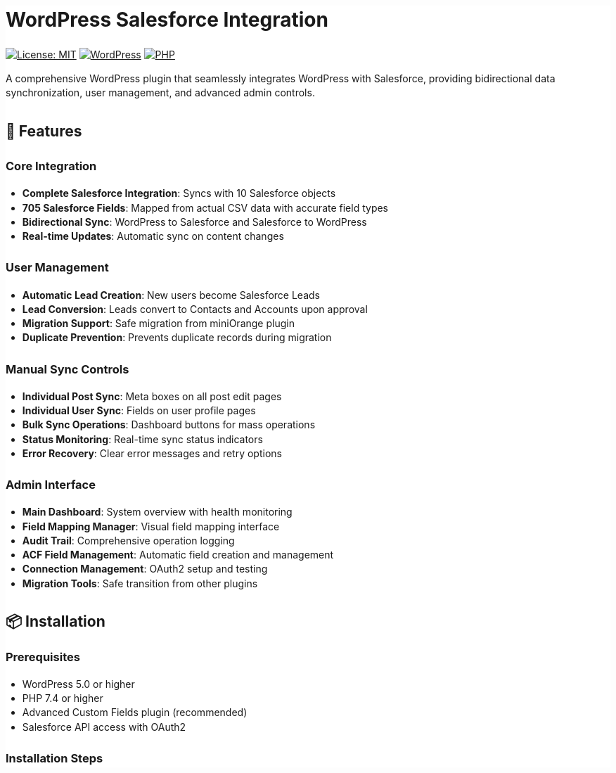# WordPress Salesforce Integration

[![License: MIT](https://img.shields.io/badge/License-MIT-yellow.svg)](https://opensource.org/licenses/MIT)
[![WordPress](https://img.shields.io/badge/WordPress-5.0%2B-blue.svg)](https://wordpress.org/)
[![PHP](https://img.shields.io/badge/PHP-7.4%2B-purple.svg)](https://php.net/)

A comprehensive WordPress plugin that seamlessly integrates WordPress with Salesforce, providing bidirectional data synchronization, user management, and advanced admin controls.

## 🚀 Features

### Core Integration
- **Complete Salesforce Integration**: Syncs with 10 Salesforce objects
- **705 Salesforce Fields**: Mapped from actual CSV data with accurate field types
- **Bidirectional Sync**: WordPress to Salesforce and Salesforce to WordPress
- **Real-time Updates**: Automatic sync on content changes

### User Management
- **Automatic Lead Creation**: New users become Salesforce Leads
- **Lead Conversion**: Leads convert to Contacts and Accounts upon approval
- **Migration Support**: Safe migration from miniOrange plugin
- **Duplicate Prevention**: Prevents duplicate records during migration

### Manual Sync Controls
- **Individual Post Sync**: Meta boxes on all post edit pages
- **Individual User Sync**: Fields on user profile pages
- **Bulk Sync Operations**: Dashboard buttons for mass operations
- **Status Monitoring**: Real-time sync status indicators
- **Error Recovery**: Clear error messages and retry options

### Admin Interface
- **Main Dashboard**: System overview with health monitoring
- **Field Mapping Manager**: Visual field mapping interface
- **Audit Trail**: Comprehensive operation logging
- **ACF Field Management**: Automatic field creation and management
- **Connection Management**: OAuth2 setup and testing
- **Migration Tools**: Safe transition from other plugins

## 📦 Installation

### Prerequisites
- WordPress 5.0 or higher
- PHP 7.4 or higher
- Advanced Custom Fields plugin (recommended)
- Salesforce API access with OAuth2

### Installation Steps
